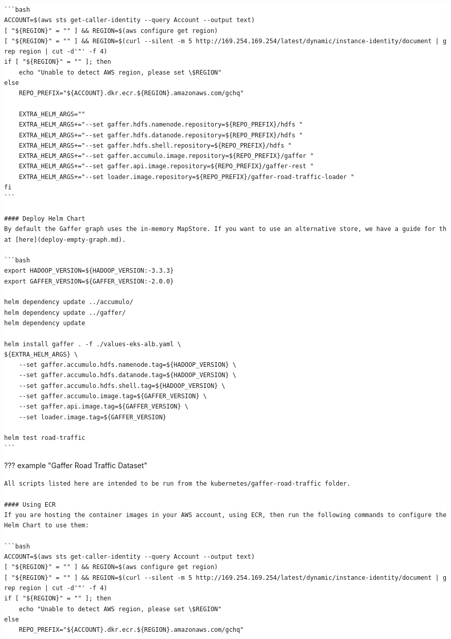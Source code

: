     ```bash
    ACCOUNT=$(aws sts get-caller-identity --query Account --output text)
    [ "${REGION}" = "" ] && REGION=$(aws configure get region)
    [ "${REGION}" = "" ] && REGION=$(curl --silent -m 5 http://169.254.169.254/latest/dynamic/instance-identity/document | grep region | cut -d'"' -f 4)
    if [ "${REGION}" = "" ]; then
        echo "Unable to detect AWS region, please set \$REGION"
    else
        REPO_PREFIX="${ACCOUNT}.dkr.ecr.${REGION}.amazonaws.com/gchq"

        EXTRA_HELM_ARGS=""
        EXTRA_HELM_ARGS+="--set gaffer.hdfs.namenode.repository=${REPO_PREFIX}/hdfs "
        EXTRA_HELM_ARGS+="--set gaffer.hdfs.datanode.repository=${REPO_PREFIX}/hdfs "
        EXTRA_HELM_ARGS+="--set gaffer.hdfs.shell.repository=${REPO_PREFIX}/hdfs "
        EXTRA_HELM_ARGS+="--set gaffer.accumulo.image.repository=${REPO_PREFIX}/gaffer "
        EXTRA_HELM_ARGS+="--set gaffer.api.image.repository=${REPO_PREFIX}/gaffer-rest "
        EXTRA_HELM_ARGS+="--set loader.image.repository=${REPO_PREFIX}/gaffer-road-traffic-loader "
    fi
    ```

    #### Deploy Helm Chart
    By default the Gaffer graph uses the in-memory MapStore. If you want to use an alternative store, we have a guide for that [here](deploy-empty-graph.md).

    ```bash
    export HADOOP_VERSION=${HADOOP_VERSION:-3.3.3}
    export GAFFER_VERSION=${GAFFER_VERSION:-2.0.0}

    helm dependency update ../accumulo/
    helm dependency update ../gaffer/
    helm dependency update

    helm install gaffer . -f ./values-eks-alb.yaml \
    ${EXTRA_HELM_ARGS} \
        --set gaffer.accumulo.hdfs.namenode.tag=${HADOOP_VERSION} \
        --set gaffer.accumulo.hdfs.datanode.tag=${HADOOP_VERSION} \
        --set gaffer.accumulo.hdfs.shell.tag=${HADOOP_VERSION} \
        --set gaffer.accumulo.image.tag=${GAFFER_VERSION} \
        --set gaffer.api.image.tag=${GAFFER_VERSION} \
        --set loader.image.tag=${GAFFER_VERSION}

    helm test road-traffic
    ```

??? example "Gaffer Road Traffic Dataset"

    All scripts listed here are intended to be run from the kubernetes/gaffer-road-traffic folder.

    #### Using ECR
    If you are hosting the container images in your AWS account, using ECR, then run the following commands to configure the Helm Chart to use them:

    ```bash
    ACCOUNT=$(aws sts get-caller-identity --query Account --output text)
    [ "${REGION}" = "" ] && REGION=$(aws configure get region)
    [ "${REGION}" = "" ] && REGION=$(curl --silent -m 5 http://169.254.169.254/latest/dynamic/instance-identity/document | grep region | cut -d'"' -f 4)
    if [ "${REGION}" = "" ]; then
        echo "Unable to detect AWS region, please set \$REGION"
    else
        REPO_PREFIX="${ACCOUNT}.dkr.ecr.${REGION}.amazonaws.com/gchq"
